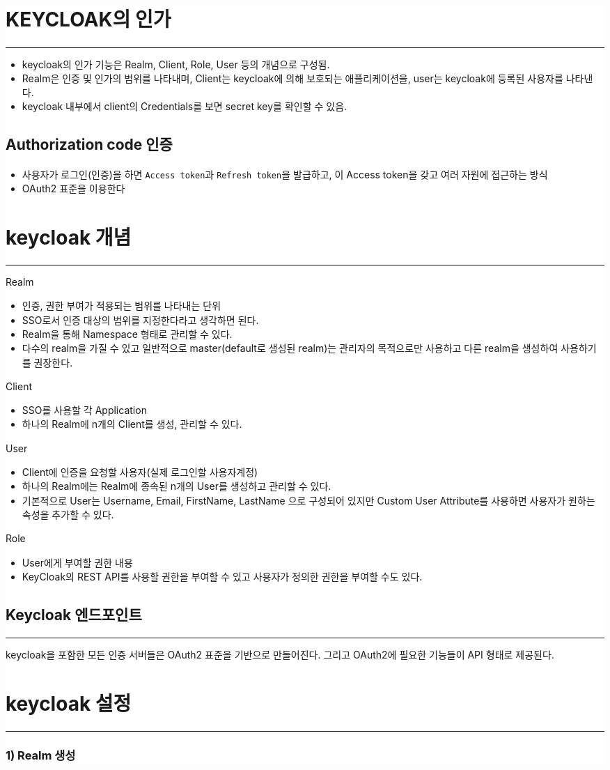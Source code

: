 # KEYCLOAK의 인가

---

- keycloak의 인가 기능은 Realm, Client, Role, User 등의 개념으로 구성됨.
- Realm은 인증 및 인가의 범위를 나타내며, Client는 keycloak에 의해 보호되는 애플리케이션을, user는 keycloak에 등록된 사용자를 나타낸다.
- keycloak 내부에서 client의 Credentials를 보면 secret key를 확인할 수 있음.

## Authorization code 인증

- 사용자가 로그인(인증)을 하면 `Access token`과 `Refresh token`을 발급하고, 이 Access token을 갖고 여러 자원에 접근하는 방식
- OAuth2 표준을 이용한다

# keycloak 개념

---

Realm

- 인증, 권한 부여가 적용되는 범위를 나타내는 단위
- SSO로서 인증 대상의 범위를 지정한다라고 생각하면 된다.
- Realm을 통해 Namespace 형태로 관리할 수 있다.
- 다수의 realm을 가질 수 있고 일반적으로 master(default로 생성된 realm)는 관리자의 목적으로만 사용하고 다른 realm을 생성하여 사용하기를 권장한다.

Client

- SSO를 사용할 각 Application
- 하나의 Realm에 n개의 Client를 생성, 관리할 수 있다.

User

- Client에 인증을 요청할 사용자(실제 로그인할 사용자계정)
- 하나의 Realm에는 Realm에 종속된 n개의 User를 생성하고 관리할 수 있다.
- 기본적으로 User는 Username, Email, FirstName, LastName 으로 구성되어 있지만 Custom User Attribute를 사용하면 사용자가 원하는 속성을 추가할 수 있다.

Role

- User에게 부여할 권한 내용
- KeyCloak의 REST API를 사용할 권한을 부여할 수 있고 사용자가 정의한 권한을 부여할 수도 있다.

## Keycloak 엔드포인트

---

keycloak을 포함한 모든 인증 서버들은 OAuth2 표준을 기반으로 만들어진다. 그리고 OAuth2에 필요한 기능들이 API 형태로 제공된다.

# keycloak 설정

---

### 1) Realm 생성
